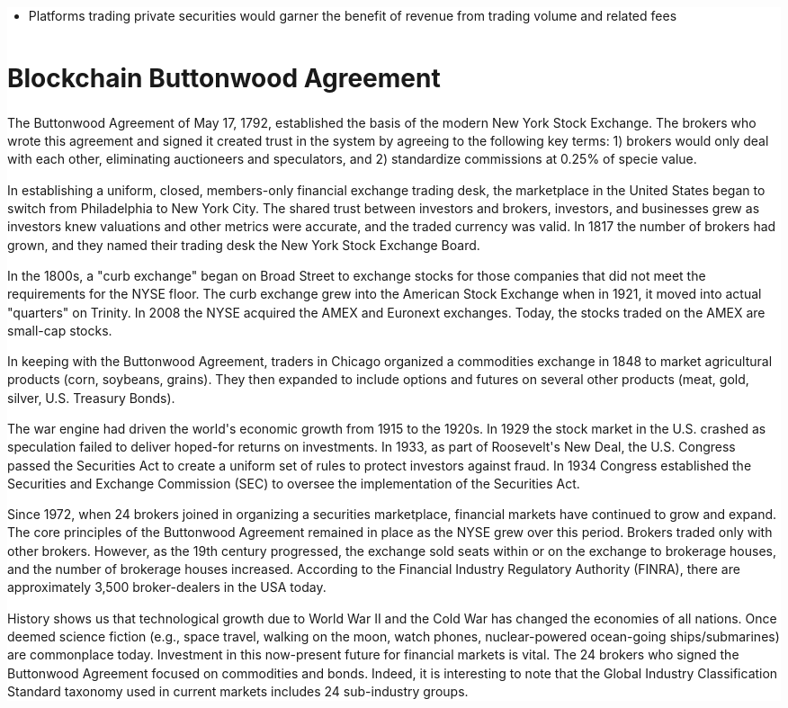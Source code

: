 -   Platforms trading private securities would garner the benefit of
    revenue from trading volume and related fees

# Blockchain Buttonwood Agreement

The Buttonwood Agreement of May 17, 1792, established the basis of the
modern New York Stock Exchange. The brokers who wrote this agreement and
signed it created trust in the system by agreeing to the following key
terms: 1) brokers would only deal with each other, eliminating
auctioneers and speculators, and 2) standardize commissions at 0.25% of
specie value.

In establishing a uniform, closed, members-only financial exchange
trading desk, the marketplace in the United States began to switch from
Philadelphia to New York City. The shared trust between investors and
brokers, investors, and businesses grew as investors knew valuations and
other metrics were accurate, and the traded currency was valid. In 1817
the number of brokers had grown, and they named their trading desk the
New York Stock Exchange Board.

In the 1800s, a "curb exchange" began on Broad Street to exchange stocks
for those companies that did not meet the requirements for the NYSE
floor. The curb exchange grew into the American Stock Exchange when in
1921, it moved into actual "quarters" on Trinity. In 2008 the NYSE
acquired the AMEX and Euronext exchanges. Today, the stocks traded on
the AMEX are small-cap stocks.

In keeping with the Buttonwood Agreement, traders in Chicago organized a
commodities exchange in 1848 to market agricultural products (corn,
soybeans, grains). They then expanded to include options and futures on
several other products (meat, gold, silver, U.S. Treasury Bonds).

The war engine had driven the world's economic growth from 1915 to the
1920s. In 1929 the stock market in the U.S. crashed as speculation
failed to deliver hoped-for returns on investments. In 1933, as part of
Roosevelt's New Deal, the U.S. Congress passed the Securities Act to
create a uniform set of rules to protect investors against fraud. In
1934 Congress established the Securities and Exchange Commission (SEC)
to oversee the implementation of the Securities Act.

Since 1972, when 24 brokers joined in organizing a securities
marketplace, financial markets have continued to grow and expand. The
core principles of the Buttonwood Agreement remained in place as the
NYSE grew over this period. Brokers traded only with other brokers.
However, as the 19th century progressed, the exchange sold seats
within or on the exchange to brokerage houses, and the number of
brokerage houses increased. According to the Financial Industry
Regulatory Authority (FINRA), there are approximately 3,500
broker-dealers in the USA today.

History shows us that technological growth due to World War II and the
Cold War has changed the economies of all nations. Once deemed science
fiction (e.g., space travel, walking on the moon, watch phones,
nuclear-powered ocean-going ships/submarines) are commonplace today.
Investment in this now-present future for financial markets is vital.
The 24 brokers who signed the Buttonwood Agreement focused on
commodities and bonds. Indeed, it is interesting to note that the Global
Industry Classification Standard taxonomy used in current markets
includes 24 sub-industry groups.
